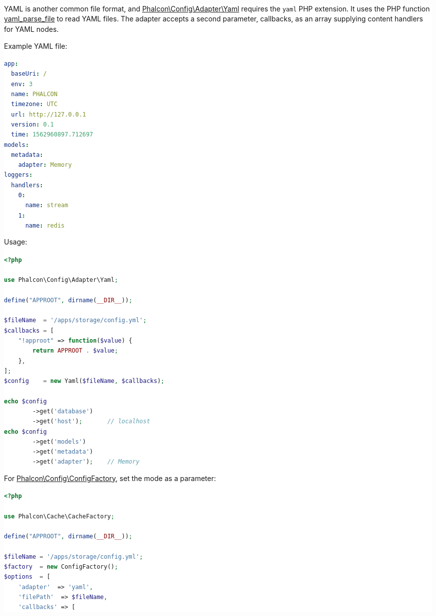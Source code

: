 YAML is another common file format, and [Phalcon\Config\Adapter\Yaml][yaml] requires the `yaml` PHP extension. It uses the PHP function [yaml_parse_file][yaml-parse-file] to read YAML files. The adapter accepts a second parameter, callbacks, as an array supplying content handlers for YAML nodes.

Example YAML file:

```yaml
app:
  baseUri: /     
  env: 3         
  name: PHALCON        
  timezone: UTC    
  url: http://127.0.0.1         
  version: 0.1
  time: 1562960897.712697          
models:
  metadata:
    adapter: Memory
loggers:
  handlers:
    0:
      name: stream
    1:
      name: redis
```

Usage:

```php
<?php

use Phalcon\Config\Adapter\Yaml;

define("APPROOT", dirname(__DIR__));

$fileName  = '/apps/storage/config.yml';
$callbacks = [
    "!approot" => function($value) {
        return APPROOT . $value;
    },
];
$config    = new Yaml($fileName, $callbacks);

echo $config
        ->get('database')
        ->get('host');       // localhost
echo $config
        ->get('models')
        ->get('metadata')
        ->get('adapter');    // Memory
```

For [Phalcon\Config\ConfigFactory][config-configfactory], set the mode as a parameter:

```php
<?php

use Phalcon\Cache\CacheFactory;

define("APPROOT", dirname(__DIR__));

$fileName = '/apps/storage/config.yml';
$factory  = new ConfigFactory();
$options  = [
    'adapter'  => 'yaml',
    'filePath'  => $fileName,
    'callbacks' => [
```

[config]: api/phalcon_config.md
[collection]: support-collection.md
[phalcon-incubator]: https://github.com/phalcon/incubator
[grouped]: api/phalcon_config.md#config-adapter-grouped
[ini]: api/phalcon_config.md#config-adapter-ini
[json]: api/phalcon_config.md#config-adapter-json
[php]: api/phalcon_config.md#config-adapter-php
[yaml]: api/phalcon_config.md#config-adapter-yaml
[config-config]: api/phalcon_config.md#config-config
[config-configfactory]: api/phalcon_config.md#config-configfactory
[config-exception]: api/phalcon_config.md#config-exception
[dotenv]: https://github.com/josegonzalez/php-dotenv
[parse-ini-file]: https://www.php.net/manual/en/function.parse-ini-file.php
[yaml-parse-file]: https://www.php.net/manual/en/function.yaml-parse-file.php
[di]: di.md